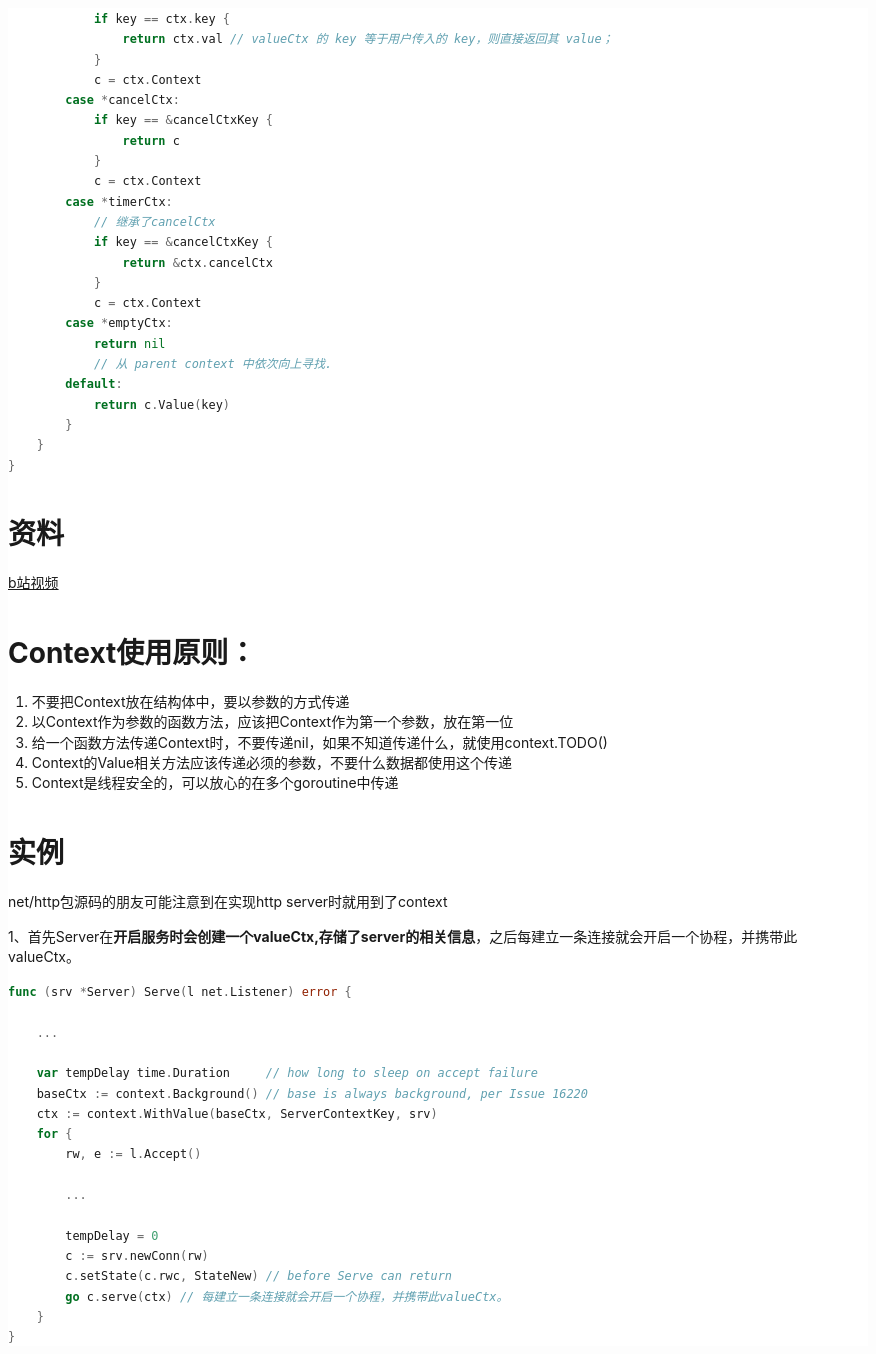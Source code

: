 ```go
			if key == ctx.key {
				return ctx.val // valueCtx 的 key 等于用户传入的 key，则直接返回其 value；
			}
			c = ctx.Context
		case *cancelCtx:
			if key == &cancelCtxKey {
				return c
			}
			c = ctx.Context
		case *timerCtx:
			// 继承了cancelCtx
			if key == &cancelCtxKey {
				return &ctx.cancelCtx
			}
			c = ctx.Context
		case *emptyCtx:
			return nil
			// 从 parent context 中依次向上寻找.
		default:
			return c.Value(key)
		}
	}
}
```
# 资料
[b站视频]()

# Context使用原则：
1. 不要把Context放在结构体中，要以参数的方式传递
2. 以Context作为参数的函数方法，应该把Context作为第一个参数，放在第一位
3. 给一个函数方法传递Context时，不要传递nil，如果不知道传递什么，就使用context.TODO()
4. Context的Value相关方法应该传递必须的参数，不要什么数据都使用这个传递
5. Context是线程安全的，可以放心的在多个goroutine中传递
# 实例
net/http包源码的朋友可能注意到在实现http server时就用到了context

1、首先Server在**开启服务时会创建一个valueCtx,存储了server的相关信息**，之后每建立一条连接就会开启一个协程，并携带此valueCtx。
```go
func (srv *Server) Serve(l net.Listener) error {

    ...

    var tempDelay time.Duration     // how long to sleep on accept failure
    baseCtx := context.Background() // base is always background, per Issue 16220
    ctx := context.WithValue(baseCtx, ServerContextKey, srv)
    for {
        rw, e := l.Accept()

        ...

        tempDelay = 0
        c := srv.newConn(rw)
        c.setState(c.rwc, StateNew) // before Serve can return
        go c.serve(ctx) // 每建立一条连接就会开启一个协程，并携带此valueCtx。
    }
}
```
